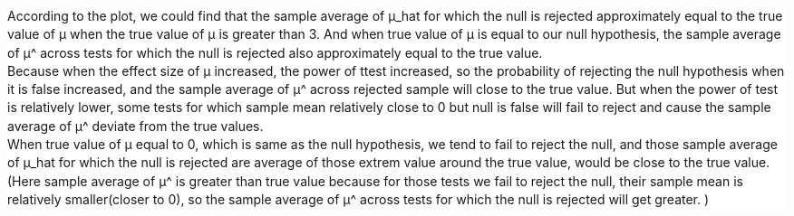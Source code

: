 According to the plot, we could find that the sample average of μ\_hat
for which the null is rejected approximately equal to the true value of
μ when the true value of μ is greater than 3. And when true value of μ
is equal to our null hypothesis, the sample average of μ^ across tests
for which the null is rejected also approximately equal to the true
value.  
Because when the effect size of μ increased, the power of ttest
increased, so the probability of rejecting the null hypothesis when it
is false increased, and the sample average of μ^ across rejected sample
will close to the true value. But when the power of test is relatively
lower, some tests for which sample mean relatively close to 0 but null
is false will fail to reject and cause the sample average of μ^ deviate
from the true values.  
When true value of μ equal to 0, which is same as the null hypothesis,
we tend to fail to reject the null, and those sample average of μ\_hat
for which the null is rejected are average of those extrem value around
the true value, would be close to the true value.  
(Here sample average of μ^ is greater than true value because for those
tests we fail to reject the null, their sample mean is relatively
smaller(closer to 0), so the sample average of μ^ across tests for which
the null is rejected will get greater. )
